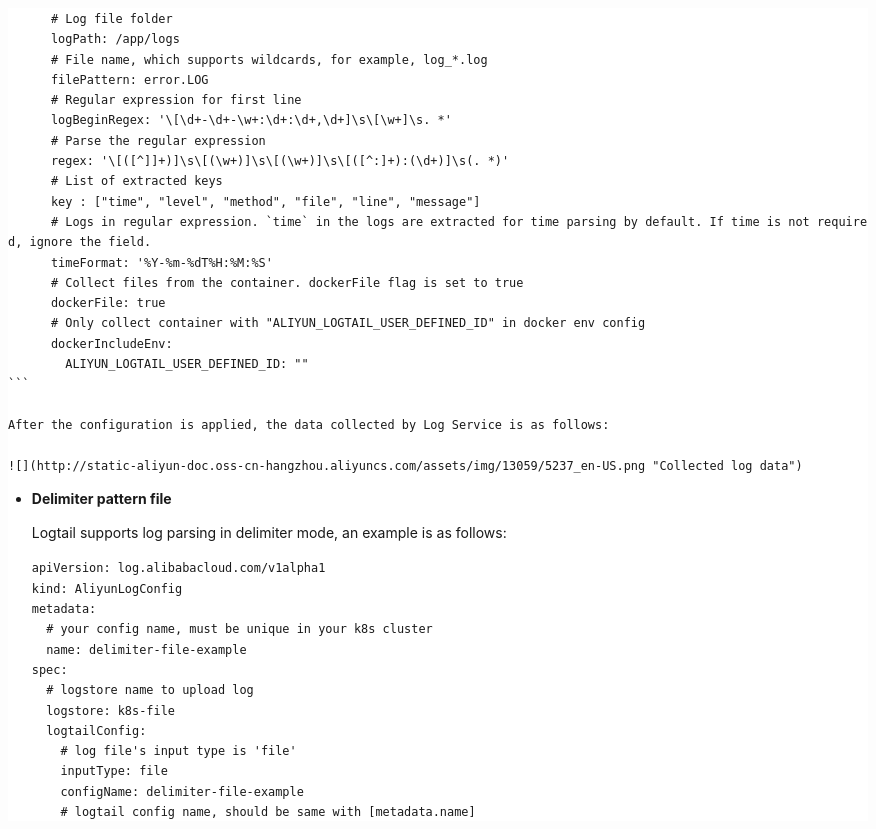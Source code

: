           # Log file folder
          logPath: /app/logs
          # File name, which supports wildcards, for example, log_*.log
          filePattern: error.LOG
          # Regular expression for first line 
          logBeginRegex: '\[\d+-\d+-\w+:\d+:\d+,\d+]\s\[\w+]\s. *'
          # Parse the regular expression
          regex: '\[([^]]+)]\s\[(\w+)]\s\[(\w+)]\s\[([^:]+):(\d+)]\s(. *)'
          # List of extracted keys
          key : ["time", "level", "method", "file", "line", "message"]
          # Logs in regular expression. `time` in the logs are extracted for time parsing by default. If time is not required, ignore the field.
          timeFormat: '%Y-%m-%dT%H:%M:%S'
          # Collect files from the container. dockerFile flag is set to true
          dockerFile: true
          # Only collect container with "ALIYUN_LOGTAIL_USER_DEFINED_ID" in docker env config
          dockerIncludeEnv:
            ALIYUN_LOGTAIL_USER_DEFINED_ID: ""
    ```

    After the configuration is applied, the data collected by Log Service is as follows:

    ![](http://static-aliyun-doc.oss-cn-hangzhou.aliyuncs.com/assets/img/13059/5237_en-US.png "Collected log data")

-   **Delimiter pattern file**

    Logtail supports log parsing in delimiter mode, an example is as follows:

    ```
    apiVersion: log.alibabacloud.com/v1alpha1
    kind: AliyunLogConfig
    metadata:
      # your config name, must be unique in your k8s cluster
      name: delimiter-file-example
    spec:
      # logstore name to upload log
      logstore: k8s-file
      logtailConfig:
        # log file's input type is 'file'
        inputType: file
        configName: delimiter-file-example
        # logtail config name, should be same with [metadata.name]